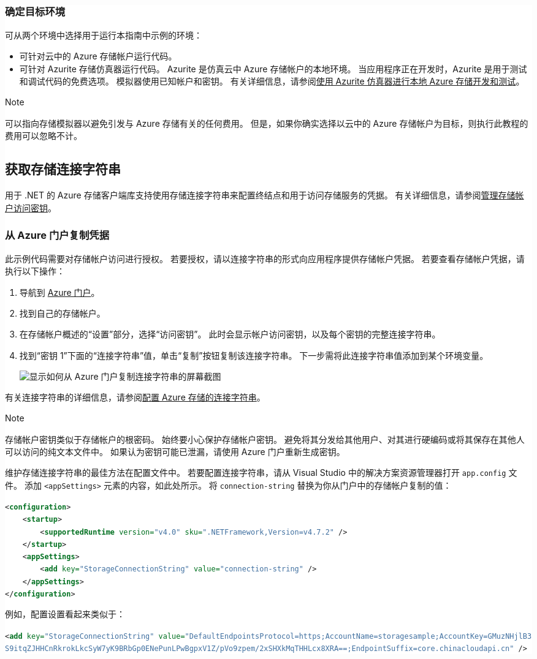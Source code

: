 
### <a name="determine-your-target-environment"></a>确定目标环境

可从两个环境中选择用于运行本指南中示例的环境：

- 可针对云中的 Azure 存储帐户运行代码。
- 可针对 Azurite 存储仿真器运行代码。 Azurite 是仿真云中 Azure 存储帐户的本地环境。 当应用程序正在开发时，Azurite 是用于测试和调试代码的免费选项。 模拟器使用已知帐户和密钥。 有关详细信息，请参阅[使用 Azurite 仿真器进行本地 Azure 存储开发和测试](../common/storage-use-azurite.md)。

> [!NOTE]
> 可以指向存储模拟器以避免引发与 Azure 存储有关的任何费用。 但是，如果你确实选择以云中的 Azure 存储帐户为目标，则执行此教程的费用可以忽略不计。

## <a name="get-your-storage-connection-string"></a>获取存储连接字符串

用于 .NET 的 Azure 存储客户端库支持使用存储连接字符串来配置终结点和用于访问存储服务的凭据。 有关详细信息，请参阅[管理存储帐户访问密钥](../common/storage-account-keys-manage.md)。

### <a name="copy-your-credentials-from-the-azure-portal"></a>从 Azure 门户复制凭据

此示例代码需要对存储帐户访问进行授权。 若要授权，请以连接字符串的形式向应用程序提供存储帐户凭据。 若要查看存储帐户凭据，请执行以下操作：

1. 导航到 [Azure 门户](https://portal.azure.cn)。
2. 找到自己的存储帐户。
3. 在存储帐户概述的“设置”部分，选择“访问密钥”。  此时会显示帐户访问密钥，以及每个密钥的完整连接字符串。
4. 找到“密钥 1”下面的“连接字符串”值，单击“复制”按钮复制该连接字符串。   下一步需将此连接字符串值添加到某个环境变量。

    ![显示如何从 Azure 门户复制连接字符串的屏幕截图](media/storage-dotnet-how-to-use-queues/portal-connection-string.png)

有关连接字符串的详细信息，请参阅[配置 Azure 存储的连接字符串](../common/storage-configure-connection-string.md)。

> [!NOTE]
> 存储帐户密钥类似于存储帐户的根密码。 始终要小心保护存储帐户密钥。 避免将其分发给其他用户、对其进行硬编码或将其保存在其他人可以访问的纯文本文件中。 如果认为密钥可能已泄漏，请使用 Azure 门户重新生成密钥。

维护存储连接字符串的最佳方法在配置文件中。 若要配置连接字符串，请从 Visual Studio 中的解决方案资源管理器打开 `app.config` 文件。 添加 `<appSettings>` 元素的内容，如此处所示。 将 `connection-string` 替换为你从门户中的存储帐户复制的值：

```xml
<configuration>
    <startup>
        <supportedRuntime version="v4.0" sku=".NETFramework,Version=v4.7.2" />
    </startup>
    <appSettings>
        <add key="StorageConnectionString" value="connection-string" />
    </appSettings>
</configuration>
```

例如，配置设置看起来类似于：

```xml
<add key="StorageConnectionString" value="DefaultEndpointsProtocol=https;AccountName=storagesample;AccountKey=GMuzNHjlB3S9itqZJHHCnRkrokLkcSyW7yK9BRbGp0ENePunLPwBgpxV1Z/pVo9zpem/2xSHXkMqTHHLcx8XRA==;EndpointSuffix=core.chinacloudapi.cn" />
```
